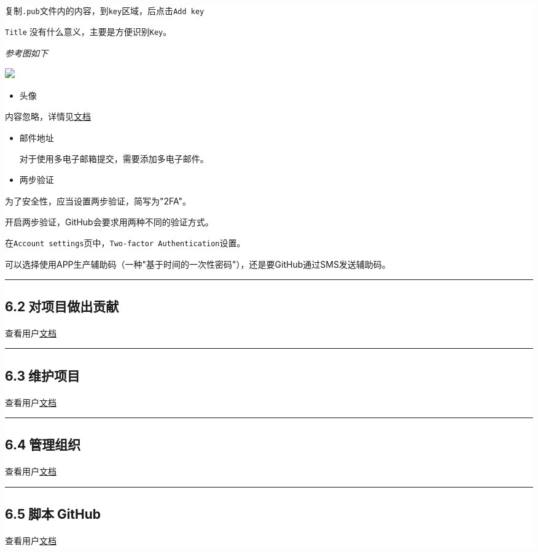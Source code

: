 复制`.pub`文件内的内容，到`key`区域，后点击`Add key`

`Title` 没有什么意义，主要是方便识别`Key`。

_参考图如下_

![](https://git-scm.com/book/en/v2/book/06-github/images/ssh-keys.png)

- 头像

内容忽略，详情见[文档](https://git-scm.com/book/zh/v2/GitHub-%E8%B4%A6%E6%88%B7%E7%9A%84%E5%88%9B%E5%BB%BA%E5%92%8C%E9%85%8D%E7%BD%AE)

- 邮件地址

  对于使用多电子邮箱提交，需要添加多电子邮件。

- 两步验证

为了安全性，应当设置两步验证，简写为"2FA"。

开启两步验证，GitHub会要求用两种不同的验证方式。

在`Account settings`页中，`Two-factor Authentication`设置。

可以选择使用APP生产辅助码（一种"基于时间的一次性密码"），还是要GitHub通过SMS发送辅助码。

--------------------------------------------------------------------------------

## 6.2 对项目做出贡献

查看用户[文档](https://git-scm.com/book/zh/v2/GitHub-%E5%AF%B9%E9%A1%B9%E7%9B%AE%E5%81%9A%E5%87%BA%E8%B4%A1%E7%8C%AE)

--------------------------------------------------------------------------------

## 6.3 维护项目

查看用户[文档](https://git-scm.com/book/zh/v2/GitHub-%E7%BB%B4%E6%8A%A4%E9%A1%B9%E7%9B%AE)

--------------------------------------------------------------------------------

## 6.4 管理组织

查看用户[文档](https://git-scm.com/book/zh/v2/GitHub-%E7%AE%A1%E7%90%86%E7%BB%84%E7%BB%87)

--------------------------------------------------------------------------------

## 6.5 脚本 GitHub

查看用户[文档](https://git-scm.com/book/zh/v2/GitHub-%E8%84%9A%E6%9C%AC-GitHub)
